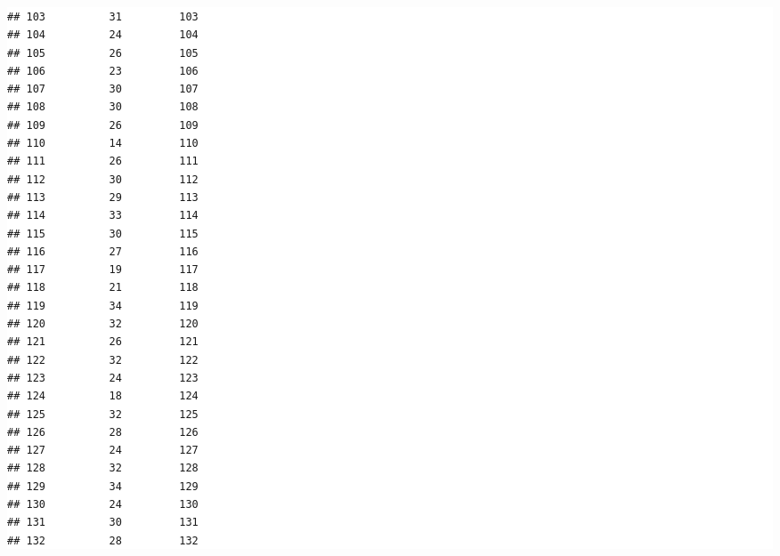     ## 103          31         103
    ## 104          24         104
    ## 105          26         105
    ## 106          23         106
    ## 107          30         107
    ## 108          30         108
    ## 109          26         109
    ## 110          14         110
    ## 111          26         111
    ## 112          30         112
    ## 113          29         113
    ## 114          33         114
    ## 115          30         115
    ## 116          27         116
    ## 117          19         117
    ## 118          21         118
    ## 119          34         119
    ## 120          32         120
    ## 121          26         121
    ## 122          32         122
    ## 123          24         123
    ## 124          18         124
    ## 125          32         125
    ## 126          28         126
    ## 127          24         127
    ## 128          32         128
    ## 129          34         129
    ## 130          24         130
    ## 131          30         131
    ## 132          28         132